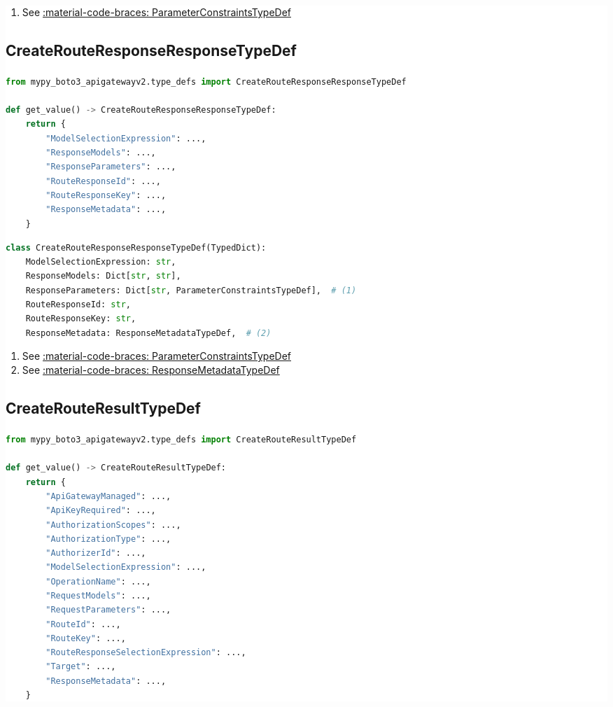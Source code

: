 1. See [:material-code-braces: ParameterConstraintsTypeDef](./type_defs.md#parameterconstraintstypedef) 
## CreateRouteResponseResponseTypeDef

```python title="Usage Example"
from mypy_boto3_apigatewayv2.type_defs import CreateRouteResponseResponseTypeDef

def get_value() -> CreateRouteResponseResponseTypeDef:
    return {
        "ModelSelectionExpression": ...,
        "ResponseModels": ...,
        "ResponseParameters": ...,
        "RouteResponseId": ...,
        "RouteResponseKey": ...,
        "ResponseMetadata": ...,
    }
```

```python title="Definition"
class CreateRouteResponseResponseTypeDef(TypedDict):
    ModelSelectionExpression: str,
    ResponseModels: Dict[str, str],
    ResponseParameters: Dict[str, ParameterConstraintsTypeDef],  # (1)
    RouteResponseId: str,
    RouteResponseKey: str,
    ResponseMetadata: ResponseMetadataTypeDef,  # (2)
```

1. See [:material-code-braces: ParameterConstraintsTypeDef](./type_defs.md#parameterconstraintstypedef) 
2. See [:material-code-braces: ResponseMetadataTypeDef](./type_defs.md#responsemetadatatypedef) 
## CreateRouteResultTypeDef

```python title="Usage Example"
from mypy_boto3_apigatewayv2.type_defs import CreateRouteResultTypeDef

def get_value() -> CreateRouteResultTypeDef:
    return {
        "ApiGatewayManaged": ...,
        "ApiKeyRequired": ...,
        "AuthorizationScopes": ...,
        "AuthorizationType": ...,
        "AuthorizerId": ...,
        "ModelSelectionExpression": ...,
        "OperationName": ...,
        "RequestModels": ...,
        "RequestParameters": ...,
        "RouteId": ...,
        "RouteKey": ...,
        "RouteResponseSelectionExpression": ...,
        "Target": ...,
        "ResponseMetadata": ...,
    }
```
